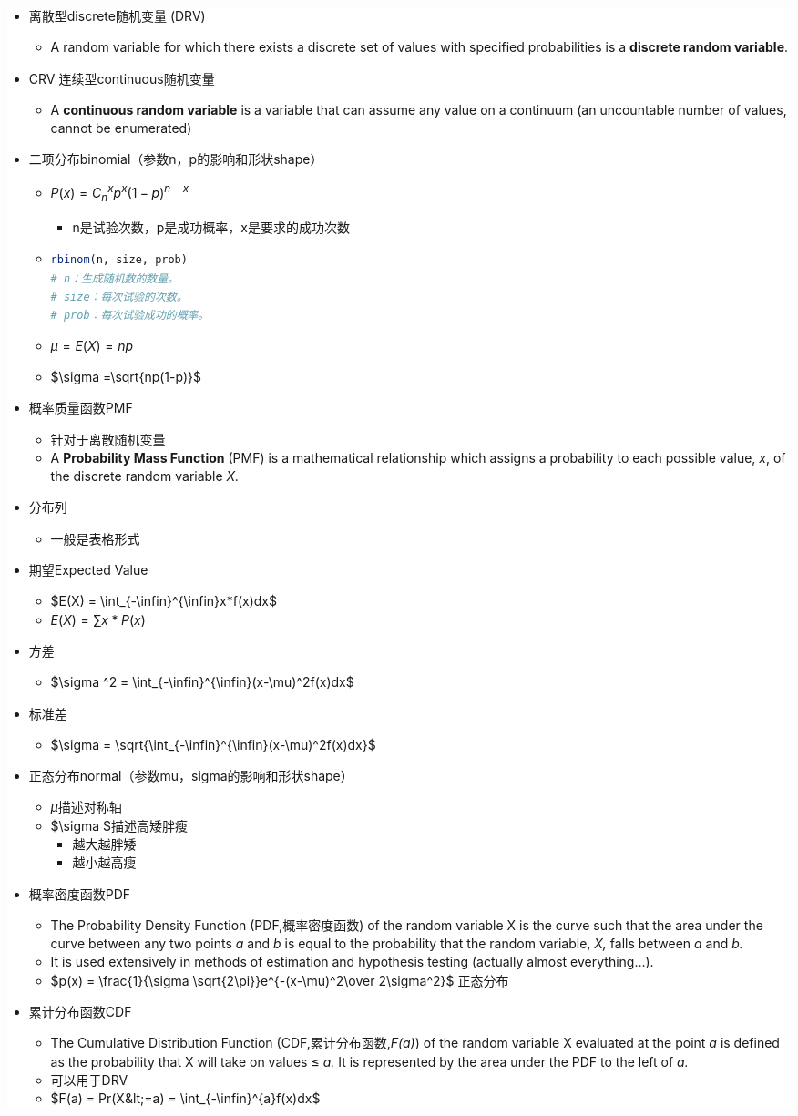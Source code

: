 - 离散型discrete随机变量 (DRV)

  - A random variable for which there exists a discrete set of values with specified probabilities is a **discrete random variable**.

- CRV 连续型continuous随机变量

  - A **continuous random variable** is a variable that can assume any value on a continuum (an uncountable number of values, cannot be enumerated)

- 二项分布binomial（参数n，p的影响和形状shape）

  - $P(x) = C_n^{x}p^x(1-p)^{n-x}$

    - n是试验次数，p是成功概率，x是要求的成功次数

  - ```r
    rbinom(n, size, prob)
    # n：生成随机数的数量。
    # size：每次试验的次数。
    # prob：每次试验成功的概率。
    ```

  - $\mu = E(X) = np$

  - $\sigma =\sqrt{np(1-p)}$

- 概率质量函数PMF

  - 针对于离散随机变量
  - A **Probability Mass Function** (PMF) is a mathematical relationship which assigns a probability to each possible value, *x*, of the discrete random variable *X.*

- 分布列

  - 一般是表格形式

- 期望Expected Value

  - $E(X) = \int_{-\infin}^{\infin}x*f(x)dx$
  - $E(X) = \sum x*P(x)$

- 方差

  - $\sigma ^2 = \int_{-\infin}^{\infin}(x-\mu)^2f(x)dx$

- 标准差

  - $\sigma = \sqrt{\int_{-\infin}^{\infin}(x-\mu)^2f(x)dx}$

- 正态分布normal（参数mu，sigma的影响和形状shape）
  - $\mu$描述对称轴
  - $\sigma $描述高矮胖瘦
    - 越大越胖矮
    - 越小越高瘦
- 概率密度函数PDF
  - The Probability Density Function (PDF,概率密度函数) of the random variable X is the curve such that the area under the curve between any two points *a* and *b* is equal to the probability that the random variable, *X,* falls between *a* and *b.*
  - It is used extensively in methods of estimation and hypothesis testing (actually almost everything…).
  - $p(x) = \frac{1}{\sigma \sqrt{2\pi}}e^{-(x-\mu)^2\over 2\sigma^2}$ 正态分布
- 累计分布函数CDF
  - The Cumulative Distribution Function (CDF,累计分布函数,*F(a)*) of the random variable X evaluated at the point *a* is defined as the probability that X will take on values ≤ *a.* It is represented by the area under the PDF to the left of *a.*
  - 可以用于DRV
  - $F(a) = Pr(X&lt;=a) = \int_{-\infin}^{a}f(x)dx$